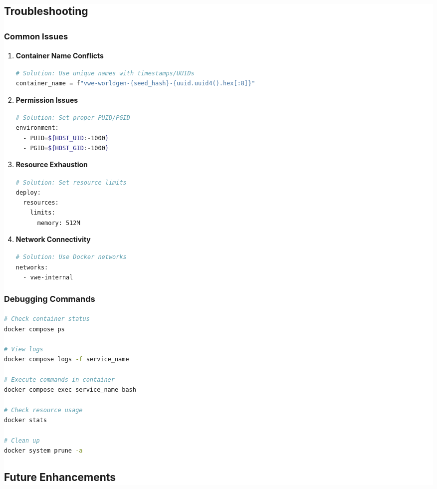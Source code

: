 ## Troubleshooting

### Common Issues

1. **Container Name Conflicts**
   ```bash
   # Solution: Use unique names with timestamps/UUIDs
   container_name = f"vwe-worldgen-{seed_hash}-{uuid.uuid4().hex[:8]}"
   ```

2. **Permission Issues**
   ```bash
   # Solution: Set proper PUID/PGID
   environment:
     - PUID=${HOST_UID:-1000}
     - PGID=${HOST_GID:-1000}
   ```

3. **Resource Exhaustion**
   ```bash
   # Solution: Set resource limits
   deploy:
     resources:
       limits:
         memory: 512M
   ```

4. **Network Connectivity**
   ```bash
   # Solution: Use Docker networks
   networks:
     - vwe-internal
   ```

### Debugging Commands
```bash
# Check container status
docker compose ps

# View logs
docker compose logs -f service_name

# Execute commands in container
docker compose exec service_name bash

# Check resource usage
docker stats

# Clean up
docker system prune -a
```

## Future Enhancements

